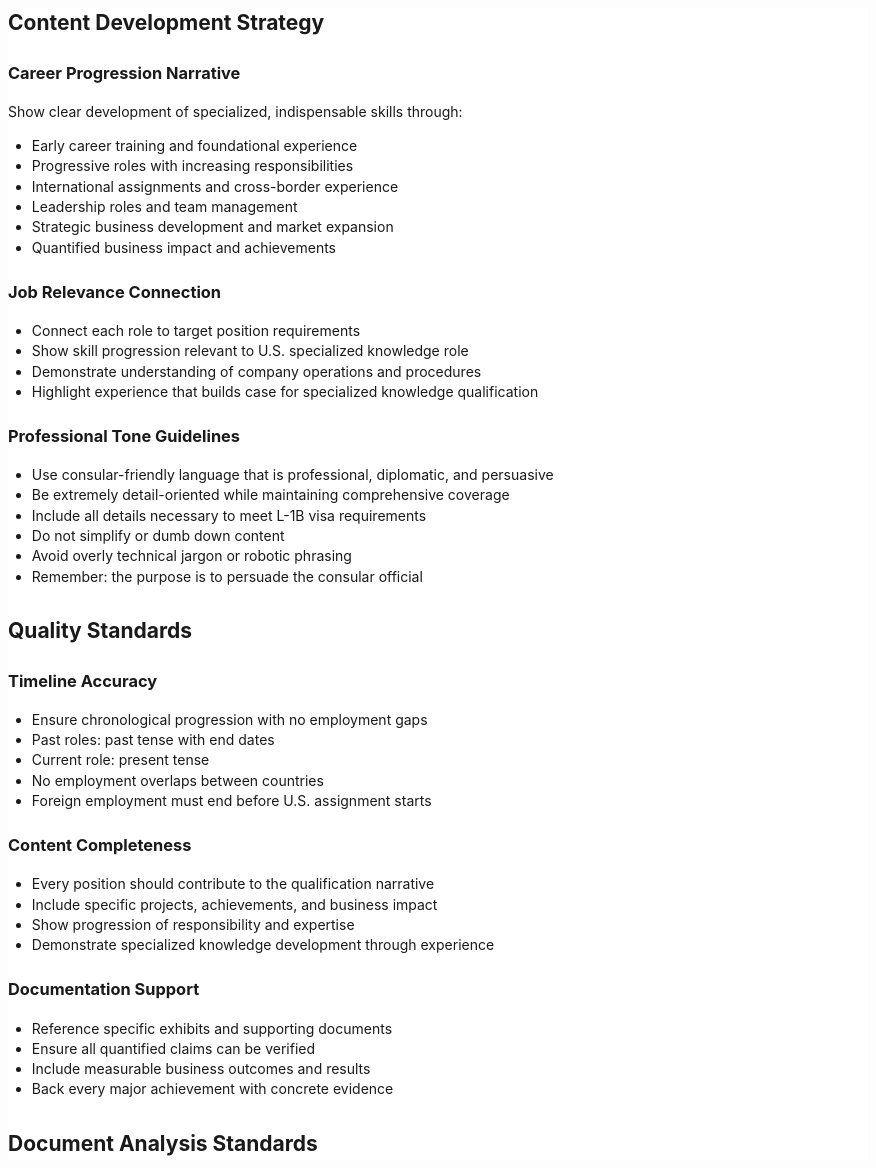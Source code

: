 ## Content Development Strategy

### Career Progression Narrative
Show clear development of specialized, indispensable skills through:
- Early career training and foundational experience
- Progressive roles with increasing responsibilities
- International assignments and cross-border experience
- Leadership roles and team management
- Strategic business development and market expansion
- Quantified business impact and achievements

### Job Relevance Connection
- Connect each role to target position requirements
- Show skill progression relevant to U.S. specialized knowledge role
- Demonstrate understanding of company operations and procedures
- Highlight experience that builds case for specialized knowledge qualification

### Professional Tone Guidelines
- Use consular-friendly language that is professional, diplomatic, and persuasive
- Be extremely detail-oriented while maintaining comprehensive coverage
- Include all details necessary to meet L-1B visa requirements
- Do not simplify or dumb down content
- Avoid overly technical jargon or robotic phrasing
- Remember: the purpose is to persuade the consular official

## Quality Standards

### Timeline Accuracy
- Ensure chronological progression with no employment gaps
- Past roles: past tense with end dates
- Current role: present tense
- No employment overlaps between countries
- Foreign employment must end before U.S. assignment starts

### Content Completeness
- Every position should contribute to the qualification narrative
- Include specific projects, achievements, and business impact
- Show progression of responsibility and expertise
- Demonstrate specialized knowledge development through experience

### Documentation Support
- Reference specific exhibits and supporting documents
- Ensure all quantified claims can be verified
- Include measurable business outcomes and results
- Back every major achievement with concrete evidence

## Document Analysis Standards

